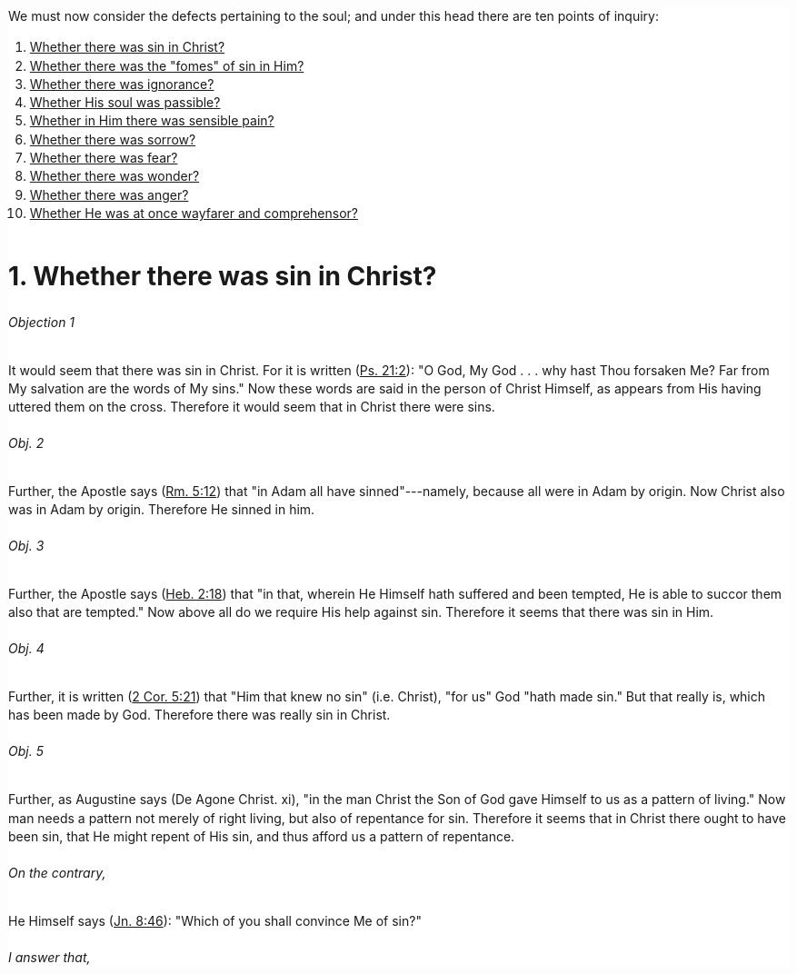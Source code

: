 We must now consider the defects pertaining to the soul; and under this head there are ten points of inquiry:  

1. [ Whether there was sin in Christ?](#1.%20Whether%20there%20was%20sin%20in%20Christ?)
2. [ Whether there was the "fomes" of sin in Him?](#2.%20Whether%20there%20was%20the%20"fomes"%20of%20sin%20in%20Christ?)
3. [ Whether there was ignorance?](#3.%20Whether%20in%20Christ%20there%20was%20ignorance?)
4. [ Whether His soul was passible?](#4.%20Whether%20Christ's%20soul%20was%20passible?)
5. [ Whether in Him there was sensible pain?](#5.%20Whether%20there%20was%20sensible%20pain%20in%20Christ?)
6. [ Whether there was sorrow?](#6.%20Whether%20there%20was%20sorrow%20in%20Christ?)
7. [ Whether there was fear?](#7.%20Whether%20there%20was%20fear%20in%20Christ?)
8. [ Whether there was wonder?](#8.%20Whether%20there%20was%20wonder%20in%20Christ?)
9. [ Whether there was anger?](#9.%20Whether%20there%20was%20anger%20in%20Christ?)
10. [ Whether He was at once wayfarer and comprehensor?](#10.%20Whether%20Christ%20was%20at%20once%20a%20wayfarer%20and%20a%20comprehensor?)



# 1. Whether there was sin in Christ? 

###### Objection 1
It would seem that there was sin in Christ. For it is written ([Ps. 21:2](http://bible.gospelcom.net/bible?Ps++21:2)): "O God, My God . . . why hast Thou forsaken Me? Far from My salvation are the words of My sins." Now these words are said in the person of Christ Himself, as appears from His having uttered them on the cross. Therefore it would seem that in Christ there were sins.  

###### Obj. 2
Further, the Apostle says ([Rm. 5:12](http://bible.gospelcom.net/bible?Rm++5:12)) that "in Adam all have sinned"---namely, because all were in Adam by origin. Now Christ also was in Adam by origin. Therefore He sinned in him.  

###### Obj. 3
Further, the Apostle says ([Heb. 2:18](http://bible.gospelcom.net/bible?Heb++2:18)) that "in that, wherein He Himself hath suffered and been tempted, He is able to succor them also that are tempted." Now above all do we require His help against sin. Therefore it seems that there was sin in Him.  

###### Obj. 4
Further, it is written ([2 Cor. 5:21](http://bible.gospelcom.net/bible?2+Cor++5:21)) that "Him that knew no sin" (i.e. Christ), "for us" God "hath made sin." But that really is, which has been made by God. Therefore there was really sin in Christ.  

###### Obj. 5
Further, as Augustine says (De Agone Christ. xi), "in the man Christ the Son of God gave Himself to us as a pattern of living." Now man needs a pattern not merely of right living, but also of repentance for sin. Therefore it seems that in Christ there ought to have been sin, that He might repent of His sin, and thus afford us a pattern of repentance.  

###### On the contrary,
He Himself says ([Jn. 8:46](http://bible.gospelcom.net/bible?Jn++8:46)): "Which of you shall convince Me of sin?"  

###### I answer that,